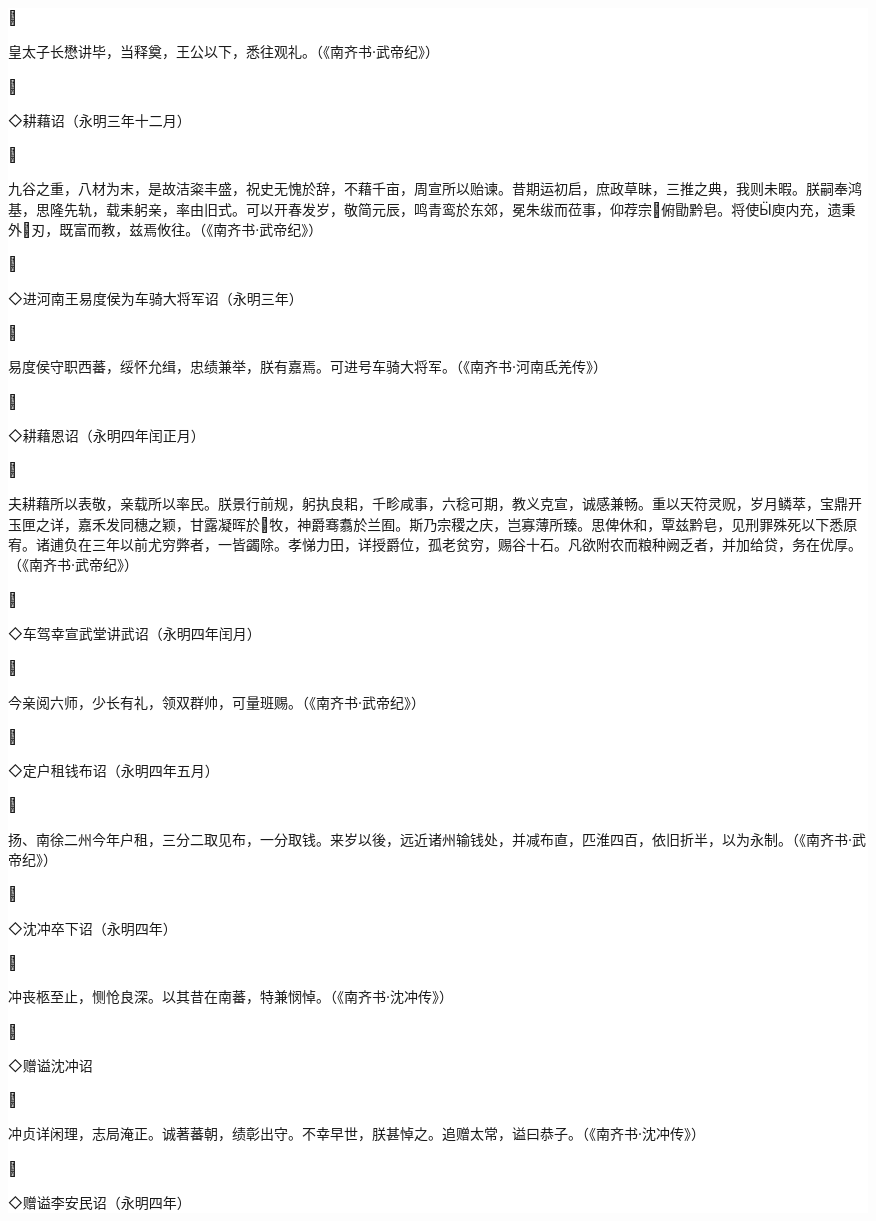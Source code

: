   

皇太子长懋讲毕，当释奠，王公以下，悉往观礼。（《南齐书·武帝纪》）  

  

◇耕藉诏（永明三年十二月）  

  

九谷之重，八材为末，是故洁粢丰盛，祝史无愧於辞，不藉千亩，周宣所以贻谏。昔期运初启，庶政草昧，三推之典，我则未暇。朕嗣奉鸿基，思隆先轨，载耒躬亲，率由旧式。可以开春发岁，敬简元辰，鸣青鸾於东郊，冕朱绂而莅事，仰荐宗俯勖黔皂。将使庾内充，遗秉外刃，既富而教，兹焉攸往。（《南齐书·武帝纪》）  

  

◇进河南王易度侯为车骑大将军诏（永明三年）  

  

易度侯守职西蕃，绥怀允缉，忠绩兼举，朕有嘉焉。可进号车骑大将军。（《南齐书·河南氐羌传》）  

  

◇耕藉恩诏（永明四年闰正月）  

  

夫耕藉所以表敬，亲载所以率民。朕景行前规，躬执良耜，千畛咸事，六稔可期，教义克宣，诚感兼畅。重以天符灵贶，岁月鳞萃，宝鼎开玉匣之详，嘉禾发同穗之颖，甘露凝晖於牧，神爵骞翥於兰囿。斯乃宗稷之庆，岂寡薄所臻。思俾休和，覃兹黔皂，见刑罪殊死以下悉原宥。诸逋负在三年以前尤穷弊者，一皆蠲除。孝悌力田，详授爵位，孤老贫穷，赐谷十石。凡欲附农而粮种阙乏者，并加给贷，务在优厚。（《南齐书·武帝纪》）  

  

◇车驾幸宣武堂讲武诏（永明四年闰月）  

  

今亲阅六师，少长有礼，领双群帅，可量班赐。（《南齐书·武帝纪》）  

  

◇定户租钱布诏（永明四年五月）  

  

扬、南徐二州今年户租，三分二取见布，一分取钱。来岁以後，远近诸州输钱处，并减布直，匹淮四百，依旧折半，以为永制。（《南齐书·武帝纪》）  

  

◇沈冲卒下诏（永明四年）  

  

冲丧柩至止，恻怆良深。以其昔在南蕃，特兼悯悼。（《南齐书·沈冲传》）  

  

◇赠谥沈冲诏  

  

冲贞详闲理，志局淹正。诚著蕃朝，绩彰出守。不幸早世，朕甚悼之。追赠太常，谥曰恭子。（《南齐书·沈冲传》）  

  

◇赠谥李安民诏（永明四年）  
